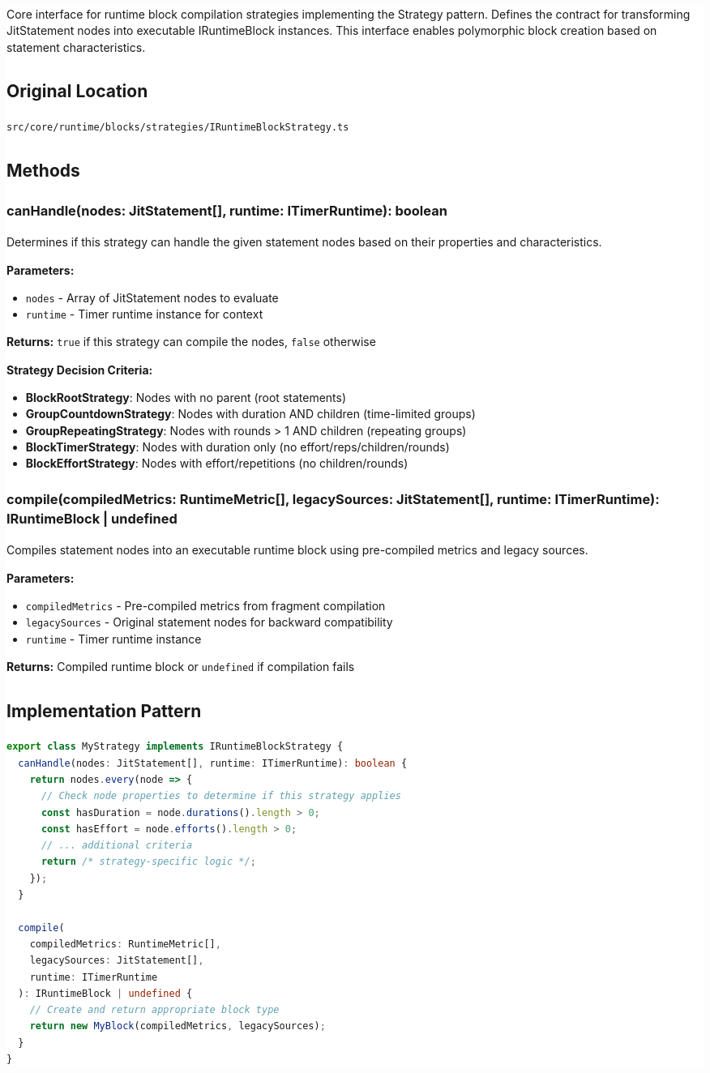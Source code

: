 Core interface for runtime block compilation strategies implementing the Strategy pattern. Defines the contract for transforming JitStatement nodes into executable IRuntimeBlock instances. This interface enables polymorphic block creation based on statement characteristics.

## Original Location
`src/core/runtime/blocks/strategies/IRuntimeBlockStrategy.ts`

## Methods

### canHandle(nodes: JitStatement[], runtime: ITimerRuntime): boolean
Determines if this strategy can handle the given statement nodes based on their properties and characteristics.

**Parameters:**
- `nodes` - Array of JitStatement nodes to evaluate
- `runtime` - Timer runtime instance for context

**Returns:** `true` if this strategy can compile the nodes, `false` otherwise

**Strategy Decision Criteria:**
- **BlockRootStrategy**: Nodes with no parent (root statements)
- **GroupCountdownStrategy**: Nodes with duration AND children (time-limited groups)
- **GroupRepeatingStrategy**: Nodes with rounds > 1 AND children (repeating groups)
- **BlockTimerStrategy**: Nodes with duration only (no effort/reps/children/rounds)
- **BlockEffortStrategy**: Nodes with effort/repetitions (no children/rounds)

### compile(compiledMetrics: RuntimeMetric[], legacySources: JitStatement[], runtime: ITimerRuntime): IRuntimeBlock | undefined
Compiles statement nodes into an executable runtime block using pre-compiled metrics and legacy sources.

**Parameters:**
- `compiledMetrics` - Pre-compiled metrics from fragment compilation
- `legacySources` - Original statement nodes for backward compatibility
- `runtime` - Timer runtime instance

**Returns:** Compiled runtime block or `undefined` if compilation fails

## Implementation Pattern

```typescript
export class MyStrategy implements IRuntimeBlockStrategy {
  canHandle(nodes: JitStatement[], runtime: ITimerRuntime): boolean {
    return nodes.every(node => {
      // Check node properties to determine if this strategy applies
      const hasDuration = node.durations().length > 0;
      const hasEffort = node.efforts().length > 0;
      // ... additional criteria
      return /* strategy-specific logic */;
    });
  }

  compile(
    compiledMetrics: RuntimeMetric[],
    legacySources: JitStatement[],
    runtime: ITimerRuntime
  ): IRuntimeBlock | undefined {
    // Create and return appropriate block type
    return new MyBlock(compiledMetrics, legacySources);
  }
}
```
